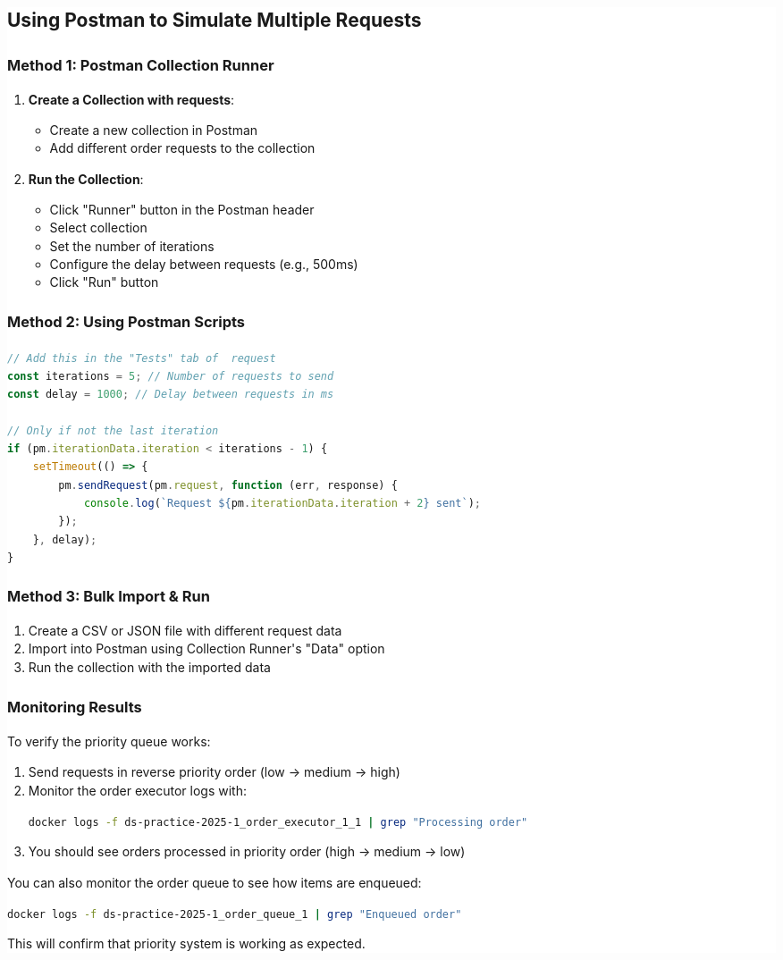 ## Using Postman to Simulate Multiple Requests

### Method 1: Postman Collection Runner

1. **Create a Collection with  requests**:
   - Create a new collection in Postman
   - Add  different order requests to the collection

2. **Run the Collection**:
   - Click "Runner" button in the Postman header
   - Select  collection
   - Set the number of iterations 
   - Configure the delay between requests (e.g., 500ms)
   - Click "Run" button

### Method 2: Using Postman Scripts

```javascript
// Add this in the "Tests" tab of  request
const iterations = 5; // Number of requests to send
const delay = 1000; // Delay between requests in ms

// Only if not the last iteration
if (pm.iterationData.iteration < iterations - 1) {
    setTimeout(() => {
        pm.sendRequest(pm.request, function (err, response) {
            console.log(`Request ${pm.iterationData.iteration + 2} sent`);
        });
    }, delay);
}
```

### Method 3: Bulk Import & Run

1. Create a CSV or JSON file with different request data
2. Import into Postman using Collection Runner's "Data" option
3. Run the collection with the imported data

### Monitoring Results

To verify the priority queue works:
1. Send requests in reverse priority order (low → medium → high)
2. Monitor the order executor logs with:
   ```bash
   docker logs -f ds-practice-2025-1_order_executor_1_1 | grep "Processing order"
   ```
3. You should see orders processed in priority order (high → medium → low)

You can also monitor the order queue to see how items are enqueued:
```bash
docker logs -f ds-practice-2025-1_order_queue_1 | grep "Enqueued order"
```

This will confirm that  priority system is working as expected.